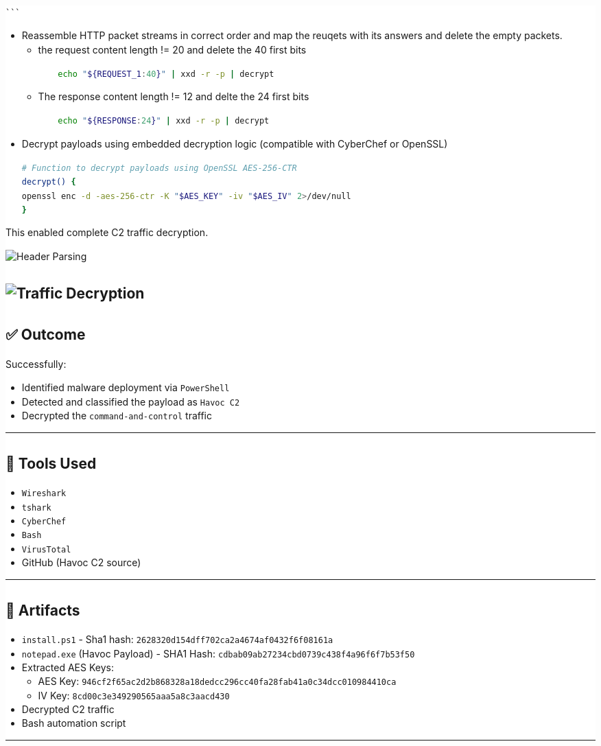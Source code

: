     ```
  - Reassemble HTTP packet streams in correct order and map the reuqets with its answers and delete the empty packets.
    - the request content length != 20 and delete the 40 first bits
        ```bash
            echo "${REQUEST_1:40}" | xxd -r -p | decrypt
        ```
    - The response content length != 12 and delte the 24 first bits
        ```bash
            echo "${RESPONSE:24}" | xxd -r -p | decrypt
        ```
  - Decrypt payloads using embedded decryption logic (compatible with CyberChef or OpenSSL) 
    ```bash
    # Function to decrypt payloads using OpenSSL AES-256-CTR
    decrypt() {
    openssl enc -d -aes-256-ctr -K "$AES_KEY" -iv "$AES_IV" 2>/dev/null
    }
    ```

This enabled complete C2 traffic decryption.
    
![Header Parsing](https://raw.githubusercontent.com/gobloo/TryhackmeWriteups/refs/heads/main/Mayhem/image-10.png)

![Traffic Decryption](https://raw.githubusercontent.com/gobloo/TryhackmeWriteups/refs/heads/main/Mayhem/image-11.png)
---

## ✅ Outcome

Successfully:

- Identified malware deployment via `PowerShell`
- Detected and classified the payload as `Havoc C2`
- Decrypted the `command-and-control` traffic

---

## 🧰 Tools Used

- `Wireshark`
- `tshark`
- `CyberChef`
- `Bash`
- `VirusTotal`
- GitHub (Havoc C2 source)

---

## 📂 Artifacts

- `install.ps1`  - Sha1 hash: `2628320d154dff702ca2a4674af0432f6f08161a`
- `notepad.exe` (Havoc Payload)  - SHA1 Hash: `cdbab09ab27234cbd0739c438f4a96f6f7b53f50`
- Extracted AES Keys:
    - AES Key: `946cf2f65ac2d2b868328a18dedcc296cc40fa28fab41a0c34dcc010984410ca`
    - IV Key: `8cd00c3e349290565aaa5a8c3aacd430`
- Decrypted C2 traffic  
- Bash automation script

---
